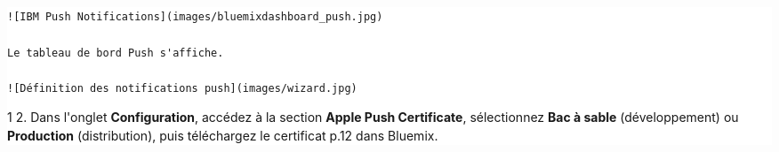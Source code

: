 	![IBM Push Notifications](images/bluemixdashboard_push.jpg)

	Le tableau de bord Push s'affiche.
	
	![Définition des notifications push](images/wizard.jpg)
1
2. Dans l'onglet **Configuration**, accédez à la section **Apple Push Certificate**, sélectionnez **Bac à sable** (développement) ou **Production** (distribution), puis téléchargez le certificat p.12 dans Bluemix.
